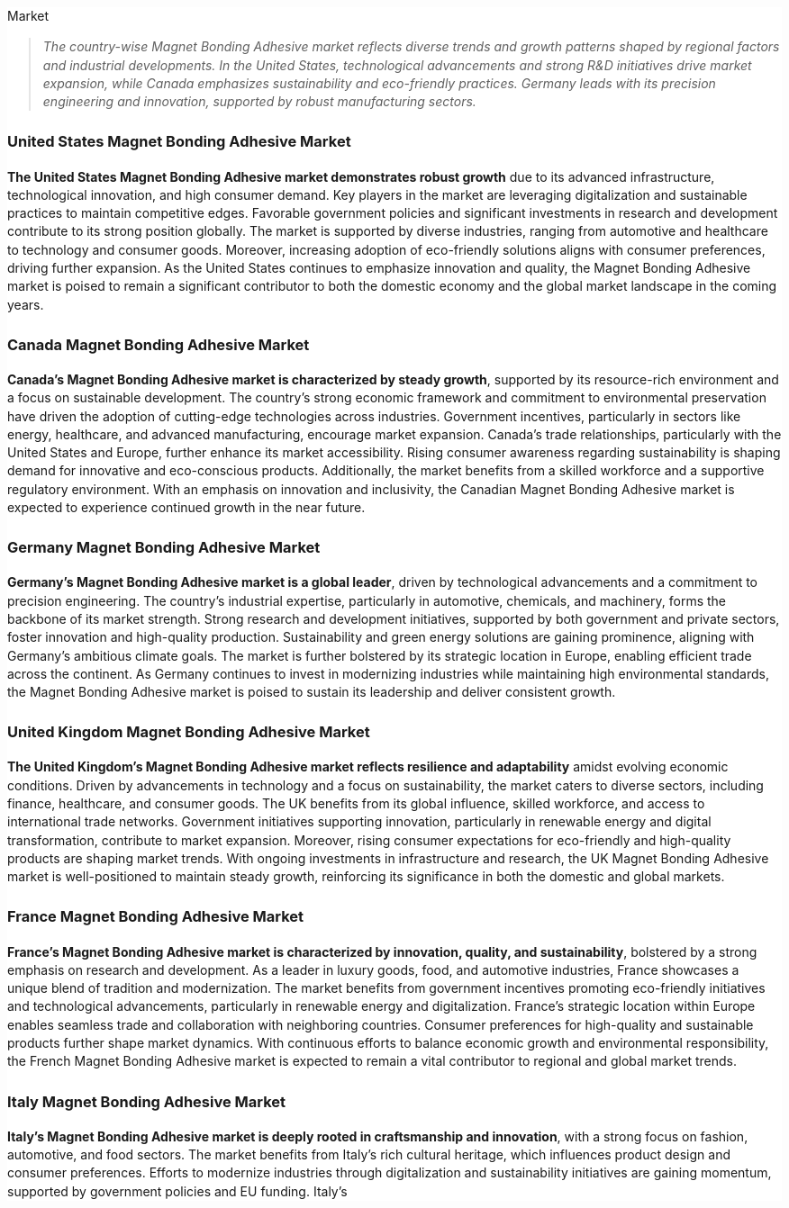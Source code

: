 Market<br /></span></h1><blockquote><p><em><span class="">The country-wise Magnet Bonding Adhesive  market reflects diverse trends and growth patterns shaped by regional factors and industrial developments. In the United States, technological advancements and strong R&amp;D initiatives drive market expansion, while Canada emphasizes sustainability and eco-friendly practices. Germany leads with its precision engineering and innovation, supported by robust manufacturing sectors.</span></em></p></blockquote><h3><strong>United States Magnet Bonding Adhesive  Market</strong></h3><p><strong>The United States Magnet Bonding Adhesive  market demonstrates robust growth</strong> due to its advanced infrastructure, technological innovation, and high consumer demand. Key players in the market are leveraging digitalization and sustainable practices to maintain competitive edges. Favorable government policies and significant investments in research and development contribute to its strong position globally. The market is supported by diverse industries, ranging from automotive and healthcare to technology and consumer goods. Moreover, increasing adoption of eco-friendly solutions aligns with consumer preferences, driving further expansion. As the United States continues to emphasize innovation and quality, the Magnet Bonding Adhesive  market is poised to remain a significant contributor to both the domestic economy and the global market landscape in the coming years.</p><h3><strong>Canada Magnet Bonding Adhesive  Market</strong></h3><p><strong>Canada&rsquo;s Magnet Bonding Adhesive  market is characterized by steady growth</strong>, supported by its resource-rich environment and a focus on sustainable development. The country&rsquo;s strong economic framework and commitment to environmental preservation have driven the adoption of cutting-edge technologies across industries. Government incentives, particularly in sectors like energy, healthcare, and advanced manufacturing, encourage market expansion. Canada&rsquo;s trade relationships, particularly with the United States and Europe, further enhance its market accessibility. Rising consumer awareness regarding sustainability is shaping demand for innovative and eco-conscious products. Additionally, the market benefits from a skilled workforce and a supportive regulatory environment. With an emphasis on innovation and inclusivity, the Canadian Magnet Bonding Adhesive  market is expected to experience continued growth in the near future.</p><h3><strong>Germany Magnet Bonding Adhesive  Market</strong></h3><p><strong>Germany&rsquo;s Magnet Bonding Adhesive  market is a global leader</strong>, driven by technological advancements and a commitment to precision engineering. The country&rsquo;s industrial expertise, particularly in automotive, chemicals, and machinery, forms the backbone of its market strength. Strong research and development initiatives, supported by both government and private sectors, foster innovation and high-quality production. Sustainability and green energy solutions are gaining prominence, aligning with Germany&rsquo;s ambitious climate goals. The market is further bolstered by its strategic location in Europe, enabling efficient trade across the continent. As Germany continues to invest in modernizing industries while maintaining high environmental standards, the Magnet Bonding Adhesive  market is poised to sustain its leadership and deliver consistent growth.</p><h3><strong>United Kingdom Magnet Bonding Adhesive  Market</strong></h3><p><strong>The United Kingdom&rsquo;s Magnet Bonding Adhesive  market reflects resilience and adaptability</strong> amidst evolving economic conditions. Driven by advancements in technology and a focus on sustainability, the market caters to diverse sectors, including finance, healthcare, and consumer goods. The UK benefits from its global influence, skilled workforce, and access to international trade networks. Government initiatives supporting innovation, particularly in renewable energy and digital transformation, contribute to market expansion. Moreover, rising consumer expectations for eco-friendly and high-quality products are shaping market trends. With ongoing investments in infrastructure and research, the UK Magnet Bonding Adhesive  market is well-positioned to maintain steady growth, reinforcing its significance in both the domestic and global markets.</p><h3><strong>France Magnet Bonding Adhesive  Market</strong></h3><p><strong>France&rsquo;s Magnet Bonding Adhesive  market is characterized by innovation, quality, and sustainability</strong>, bolstered by a strong emphasis on research and development. As a leader in luxury goods, food, and automotive industries, France showcases a unique blend of tradition and modernization. The market benefits from government incentives promoting eco-friendly initiatives and technological advancements, particularly in renewable energy and digitalization. France&rsquo;s strategic location within Europe enables seamless trade and collaboration with neighboring countries. Consumer preferences for high-quality and sustainable products further shape market dynamics. With continuous efforts to balance economic growth and environmental responsibility, the French Magnet Bonding Adhesive  market is expected to remain a vital contributor to regional and global market trends.</p><h3><strong>Italy Magnet Bonding Adhesive  Market</strong></h3><p><strong>Italy&rsquo;s Magnet Bonding Adhesive  market is deeply rooted in craftsmanship and innovation</strong>, with a strong focus on fashion, automotive, and food sectors. The market benefits from Italy&rsquo;s rich cultural heritage, which influences product design and consumer preferences. Efforts to modernize industries through digitalization and sustainability initiatives are gaining momentum, supported by government policies and EU funding. Italy&rsquo;s